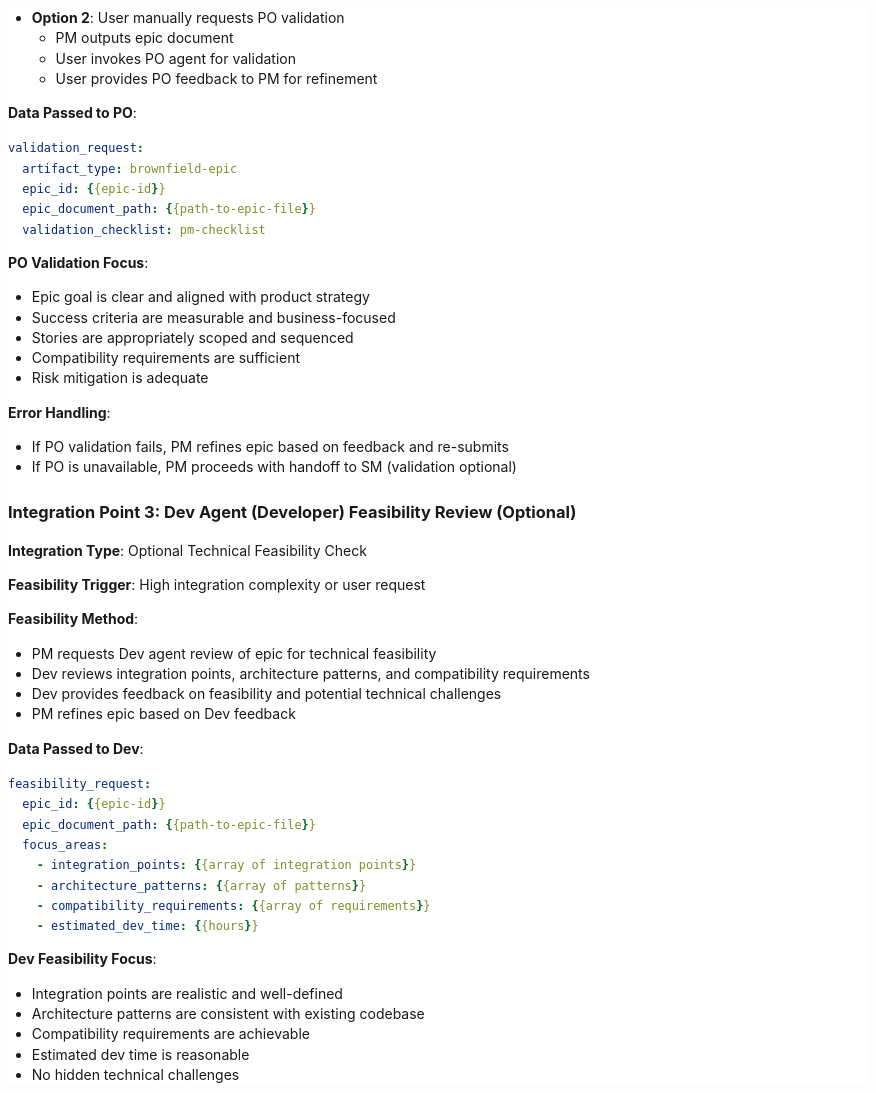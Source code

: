 - **Option 2**: User manually requests PO validation
  - PM outputs epic document
  - User invokes PO agent for validation
  - User provides PO feedback to PM for refinement

**Data Passed to PO**:
```yaml
validation_request:
  artifact_type: brownfield-epic
  epic_id: {{epic-id}}
  epic_document_path: {{path-to-epic-file}}
  validation_checklist: pm-checklist
```

**PO Validation Focus**:
- Epic goal is clear and aligned with product strategy
- Success criteria are measurable and business-focused
- Stories are appropriately scoped and sequenced
- Compatibility requirements are sufficient
- Risk mitigation is adequate

**Error Handling**:
- If PO validation fails, PM refines epic based on feedback and re-submits
- If PO is unavailable, PM proceeds with handoff to SM (validation optional)

### Integration Point 3: Dev Agent (Developer) Feasibility Review (Optional)

**Integration Type**: Optional Technical Feasibility Check

**Feasibility Trigger**: High integration complexity or user request

**Feasibility Method**:
- PM requests Dev agent review of epic for technical feasibility
- Dev reviews integration points, architecture patterns, and compatibility requirements
- Dev provides feedback on feasibility and potential technical challenges
- PM refines epic based on Dev feedback

**Data Passed to Dev**:
```yaml
feasibility_request:
  epic_id: {{epic-id}}
  epic_document_path: {{path-to-epic-file}}
  focus_areas:
    - integration_points: {{array of integration points}}
    - architecture_patterns: {{array of patterns}}
    - compatibility_requirements: {{array of requirements}}
    - estimated_dev_time: {{hours}}
```

**Dev Feasibility Focus**:
- Integration points are realistic and well-defined
- Architecture patterns are consistent with existing codebase
- Compatibility requirements are achievable
- Estimated dev time is reasonable
- No hidden technical challenges
